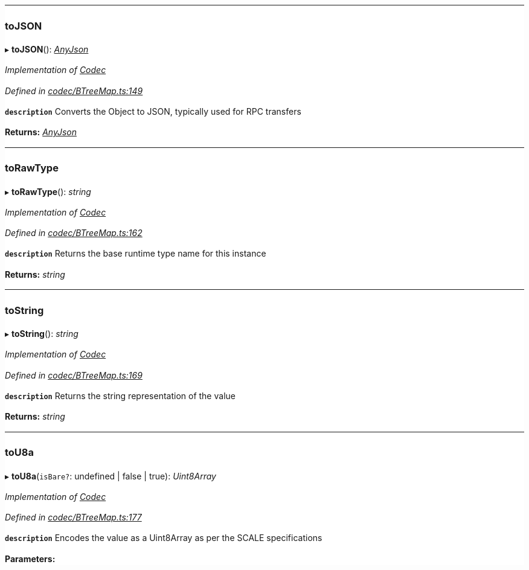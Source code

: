 ___

###  toJSON

▸ **toJSON**(): *[AnyJson](../modules/_types_.md#anyjson)*

*Implementation of [Codec](../interfaces/_types_.codec.md)*

*Defined in [codec/BTreeMap.ts:149](https://github.com/polkadot-js/api/blob/fb4c840549/packages/types/src/codec/BTreeMap.ts#L149)*

**`description`** Converts the Object to JSON, typically used for RPC transfers

**Returns:** *[AnyJson](../modules/_types_.md#anyjson)*

___

###  toRawType

▸ **toRawType**(): *string*

*Implementation of [Codec](../interfaces/_types_.codec.md)*

*Defined in [codec/BTreeMap.ts:162](https://github.com/polkadot-js/api/blob/fb4c840549/packages/types/src/codec/BTreeMap.ts#L162)*

**`description`** Returns the base runtime type name for this instance

**Returns:** *string*

___

###  toString

▸ **toString**(): *string*

*Implementation of [Codec](../interfaces/_types_.codec.md)*

*Defined in [codec/BTreeMap.ts:169](https://github.com/polkadot-js/api/blob/fb4c840549/packages/types/src/codec/BTreeMap.ts#L169)*

**`description`** Returns the string representation of the value

**Returns:** *string*

___

###  toU8a

▸ **toU8a**(`isBare?`: undefined | false | true): *Uint8Array*

*Implementation of [Codec](../interfaces/_types_.codec.md)*

*Defined in [codec/BTreeMap.ts:177](https://github.com/polkadot-js/api/blob/fb4c840549/packages/types/src/codec/BTreeMap.ts#L177)*

**`description`** Encodes the value as a Uint8Array as per the SCALE specifications

**Parameters:**
